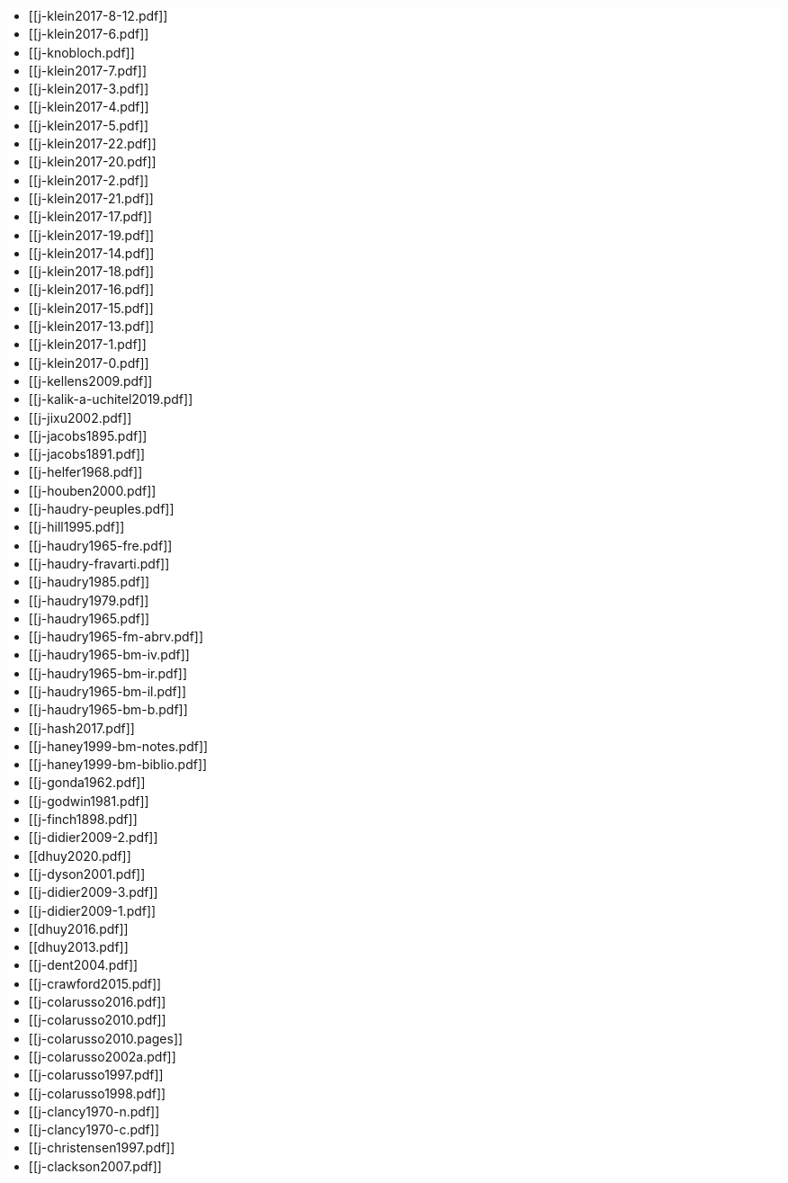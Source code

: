 - [[j-klein2017-8-12.pdf]]
- [[j-klein2017-6.pdf]]
- [[j-knobloch.pdf]]
- [[j-klein2017-7.pdf]]
- [[j-klein2017-3.pdf]]
- [[j-klein2017-4.pdf]]
- [[j-klein2017-5.pdf]]
- [[j-klein2017-22.pdf]]
- [[j-klein2017-20.pdf]]
- [[j-klein2017-2.pdf]]
- [[j-klein2017-21.pdf]]
- [[j-klein2017-17.pdf]]
- [[j-klein2017-19.pdf]]
- [[j-klein2017-14.pdf]]
- [[j-klein2017-18.pdf]]
- [[j-klein2017-16.pdf]]
- [[j-klein2017-15.pdf]]
- [[j-klein2017-13.pdf]]
- [[j-klein2017-1.pdf]]
- [[j-klein2017-0.pdf]]
- [[j-kellens2009.pdf]]
- [[j-kalik-a-uchitel2019.pdf]]
- [[j-jixu2002.pdf]]
- [[j-jacobs1895.pdf]]
- [[j-jacobs1891.pdf]]
- [[j-helfer1968.pdf]]
- [[j-houben2000.pdf]]
- [[j-haudry-peuples.pdf]]
- [[j-hill1995.pdf]]
- [[j-haudry1965-fre.pdf]]
- [[j-haudry-fravarti.pdf]]
- [[j-haudry1985.pdf]]
- [[j-haudry1979.pdf]]
- [[j-haudry1965.pdf]]
- [[j-haudry1965-fm-abrv.pdf]]
- [[j-haudry1965-bm-iv.pdf]]
- [[j-haudry1965-bm-ir.pdf]]
- [[j-haudry1965-bm-il.pdf]]
- [[j-haudry1965-bm-b.pdf]]
- [[j-hash2017.pdf]]
- [[j-haney1999-bm-notes.pdf]]
- [[j-haney1999-bm-biblio.pdf]]
- [[j-gonda1962.pdf]]
- [[j-godwin1981.pdf]]
- [[j-finch1898.pdf]]
- [[j-didier2009-2.pdf]]
- [[dhuy2020.pdf]]
- [[j-dyson2001.pdf]]
- [[j-didier2009-3.pdf]]
- [[j-didier2009-1.pdf]]
- [[dhuy2016.pdf]]
- [[dhuy2013.pdf]]
- [[j-dent2004.pdf]]
- [[j-crawford2015.pdf]]
- [[j-colarusso2016.pdf]]
- [[j-colarusso2010.pdf]]
- [[j-colarusso2010.pages]]
- [[j-colarusso2002a.pdf]]
- [[j-colarusso1997.pdf]]
- [[j-colarusso1998.pdf]]
- [[j-clancy1970-n.pdf]]
- [[j-clancy1970-c.pdf]]
- [[j-christensen1997.pdf]]
- [[j-clackson2007.pdf]]